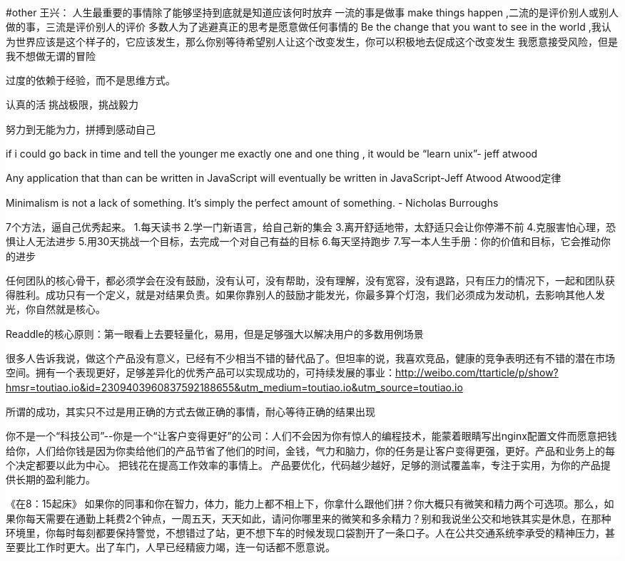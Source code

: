#other
王兴：
人生最重要的事情除了能够坚持到底就是知道应该何时放弃
一流的事是做事 make things happen ,二流的是评价别人或别人做的事，三流是评价别人的评价
多数人为了逃避真正的思考是愿意做任何事情的
Be the change that you want to see in the world ,我认为世界应该是这个样子的，它应该发生，那么你别等待希望别人让这个改变发生，你可以积极地去促成这个改变发生
我愿意接受风险，但是我不想做无谓的冒险

过度的依赖于经验，而不是思维方式。

认真的活
挑战极限，挑战毅力

努力到无能为力，拼搏到感动自己


if i could go back in time and tell the younger me exactly one and one thing , it would be “learn unix”- jeff atwood

Any application that than can be written in JavaScript will eventually be written in JavaScript-Jeff Atwood Atwood定律

Minimalism is not a lack of something. It’s simply the perfect amount of something. - Nicholas Burroughs



7个方法，逼自己优秀起来。
1.每天读书
2.学一门新语言，给自己新的集会
3.离开舒适地带，太舒适只会让你停滞不前
4.克服害怕心理，恐惧让人无法进步
5.用30天挑战一个目标，去完成一个对自己有益的目标
6.每天坚持跑步
7.写一本人生手册：你的价值和目标，它会推动你的进步



任何团队的核心骨干，都必须学会在没有鼓励，没有认可，没有帮助，没有理解，没有宽容，没有退路，只有压力的情况下，一起和团队获得胜利。成功只有一个定义，就是对结果负责。如果你靠别人的鼓励才能发光，你最多算个灯泡，我们必须成为发动机，去影响其他人发光，你自然就是核心。


Readdle的核心原则：第一眼看上去要轻量化，易用，但是足够强大以解决用户的多数用例场景

很多人告诉我说，做这个产品没有意义，已经有不少相当不错的替代品了。但坦率的说，我喜欢竞品，健康的竞争表明还有不错的潜在市场空间。拥有一个表现更好，足够差异化的优秀产品可以实现成功的，可持续发展的事业：http://weibo.com/ttarticle/p/show?hmsr=toutiao.io&id=2309403960837592188655&utm_medium=toutiao.io&utm_source=toutiao.io

所谓的成功，其实只不过是用正确的方式去做正确的事情，耐心等待正确的结果出现

你不是一个“科技公司”--你是一个“让客户变得更好”的公司：人们不会因为你有惊人的编程技术，能蒙着眼睛写出nginx配置文件而愿意把钱给你，人们给你钱是因为你卖给他们的产品节省了他们的时间，金钱，气力和脑力，你的任务是让客户变得更强，更好。产品和业务上的每个决定都要以此为中心。
把钱花在提高工作效率的事情上。
产品要优化，代码越少越好，足够的测试覆盖率，专注于实用，为你的产品提供长期的盈利能力。

《在8：15起床》
如果你的同事和你在智力，体力，能力上都不相上下，你拿什么跟他们拼？你大概只有微笑和精力两个可选项。那么，如果你每天需要在通勤上耗费2个钟点，一周五天，天天如此，请问你哪里来的微笑和多余精力？别和我说坐公交和地铁其实是休息，在那种环境里，你每时每刻都要保持警觉，不想错过了站，更不想下车的时候发现口袋割开了一条口子。人在公共交通系统李承受的精神压力，甚至要比工作时更大。出了车门，人早已经精疲力竭，连一句话都不愿意说。
